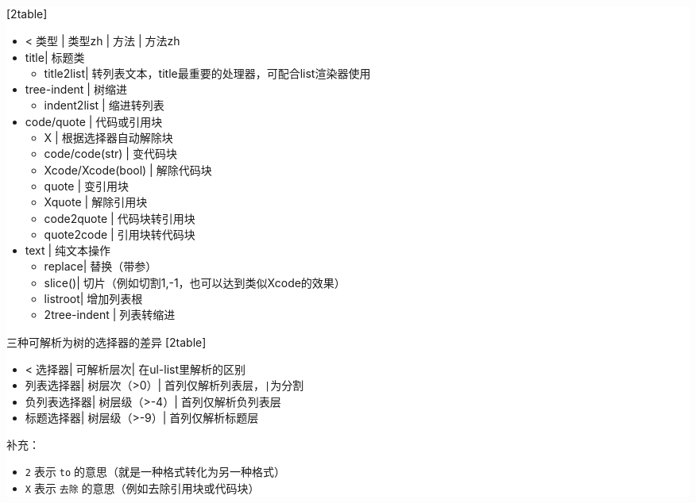 [2table]
- < 类型 | 类型zh | 方法 | 方法zh
- title| 标题类
	- title2list| 转列表文本，title最重要的处理器，可配合list渲染器使用
- tree-indent | 树缩进
	- indent2list | 缩进转列表
- code/quote | 代码或引用块
	- X    | 根据选择器自动解除块
	- code/code(str) | 变代码块
	- Xcode/Xcode(bool) | 解除代码块
	- quote | 变引用块
	- Xquote | 解除引用块
	- code2quote | 代码块转引用块
	- quote2code | 引用块转代码块
- text | 纯文本操作
	- replace| 替换（带参）
	- slice()| 切片（例如切割1,-1，也可以达到类似Xcode的效果）
	- listroot| 增加列表根
	- 2tree-indent | 列表转缩进


三种可解析为树的选择器的差异
[2table]
- < 选择器| 可解析层次| 在ul-list里解析的区别
- 列表选择器|  树层次（>0）|  首列仅解析列表层，`|`为分割
- 负列表选择器| 树层级（>-4）|   首列仅解析负列表层
- 标题选择器|  树层级（>-9）|  首列仅解析标题层

补充：
- `2` 表示 `to` 的意思（就是一种格式转化为另一种格式）
- `X` 表示 `去除` 的意思（例如去除引用块或代码块）


